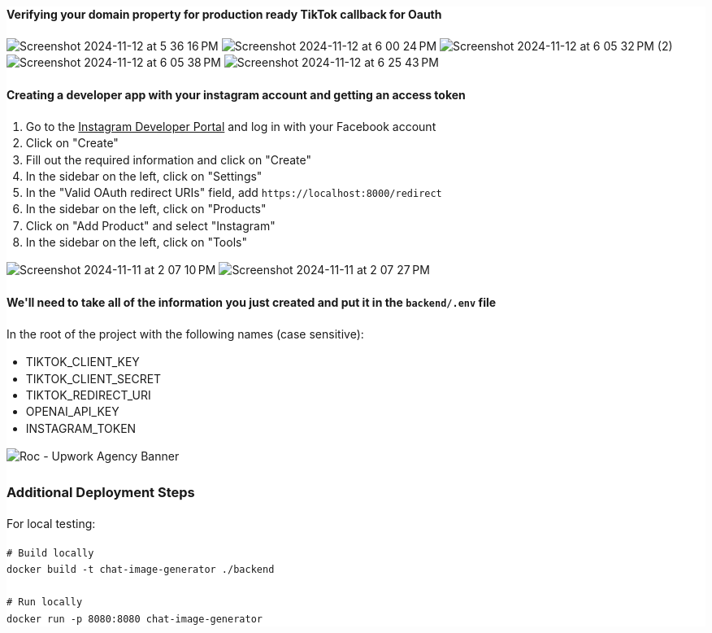 #### Verifying your domain property for production ready TikTok callback for Oauth

<img width="1657" alt="Screenshot 2024-11-12 at 5 36 16 PM" src="https://github.com/user-attachments/assets/f553f945-3567-4657-845e-957dca2d3894">

<img width="1659" alt="Screenshot 2024-11-12 at 6 00 24 PM" src="https://github.com/user-attachments/assets/a6bf8ff4-15c9-4724-9128-882bafa5c1bd">

<img width="1680" alt="Screenshot 2024-11-12 at 6 05 32 PM (2)" src="https://github.com/user-attachments/assets/1d8488a3-3485-408e-b52f-c7cf6cf613c8">


<img width="1644" alt="Screenshot 2024-11-12 at 6 05 38 PM" src="https://github.com/user-attachments/assets/424ca2c2-c6f5-4dd8-9557-8cbc842850e6">

<img width="1671" alt="Screenshot 2024-11-12 at 6 25 43 PM" src="https://github.com/user-attachments/assets/666cb892-abba-4011-8f6d-7740f66badf6">


#### Creating a developer app with your instagram account and getting an access token

1. Go to the [Instagram Developer Portal](https://developers.facebook.com/apps/) and log in with your Facebook account
2. Click on "Create"
3. Fill out the required information and click on "Create"
4. In the sidebar on the left, click on "Settings"
5. In the "Valid OAuth redirect URIs" field, add `https://localhost:8000/redirect`
6. In the sidebar on the left, click on "Products"
7. Click on "Add Product" and select "Instagram"
8. In the sidebar on the left, click on "Tools"

<img width="1680" alt="Screenshot 2024-11-11 at 2 07 10 PM" src="https://github.com/user-attachments/assets/7bcac868-0269-4e59-a892-087235ac51dd">

<img width="1680" alt="Screenshot 2024-11-11 at 2 07 27 PM" src="https://github.com/user-attachments/assets/72b8cbe9-19fd-47f3-8c54-d3d7c7405409">


#### We'll need to take all of the information you just created and put it in the `backend/.env` file 

In the root of the project with the following names (case sensitive):

- TIKTOK_CLIENT_KEY
- TIKTOK_CLIENT_SECRET
- TIKTOK_REDIRECT_URI
- OPENAI_API_KEY
- INSTAGRAM_TOKEN


![Roc - Upwork Agency Banner](https://github.com/user-attachments/assets/79467e15-71b8-44ed-be35-d69701179169)



### Additional Deployment Steps

For local testing:
```
# Build locally
docker build -t chat-image-generator ./backend

# Run locally
docker run -p 8080:8080 chat-image-generator
```

